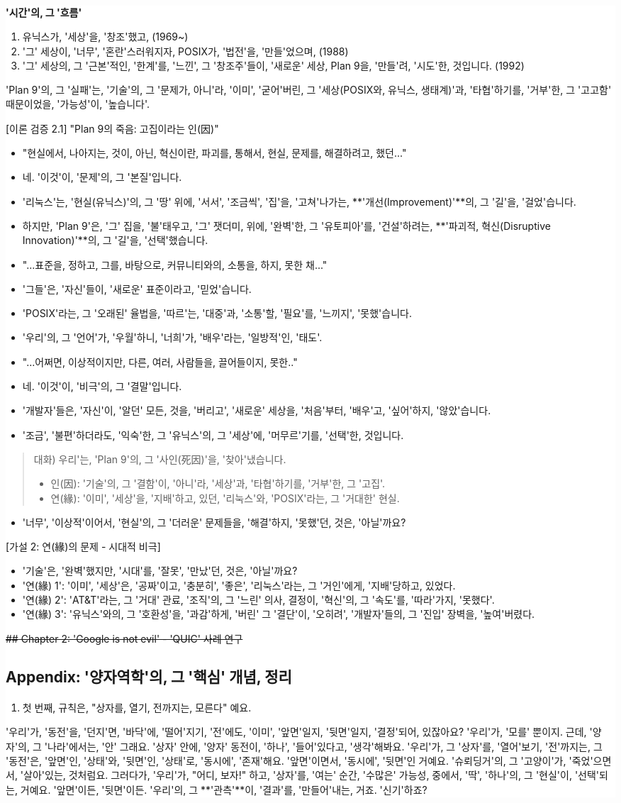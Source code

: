 **'시간'의, 그 '흐름'**

1. 유닉스가, '세상'을, '창조'했고, (1969~)
2. '그' 세상이, '너무', '혼란'스러워지자, POSIX가, '법전'을, '만들'었으며, (1988)
3. '그' 세상의, 그 '근본'적인, '한계'를, '느낀', 그 '창조주'들이, '새로운' 세상, Plan 9을, '만들'려, '시도'한, 것입니다. (1992)

'Plan 9'의, 그 '실패'는, '기술'의, 그 '문제가, 아니'라, '이미', '굳어'버린, 그 '세상(POSIX와, 유닉스, 생태계)'과, '타협'하기를, '거부'한, 그 '고고함' 때문이었을, '가능성'이, '높습니다'.

[이론 검증 2.1] "Plan 9의 죽음: 고집이라는 인(因)"

- "현실에서, 나아지는, 것이, 아닌, 혁신이란, 파괴를, 통해서, 현실, 문제를, 해결하려고, 했던..."
- 네. '이것'이, '문제'의, 그 '본질'입니다.
- '리눅스'는, '현실(유닉스)'의, 그 '땅' 위에, '서서', '조금씩', '집'을, '고쳐'나가는, **'개선(Improvement)'**의, 그 '길'을, '걸었'습니다.
- 하지만, 'Plan 9'은, '그' 집을, '불'태우고, '그' 잿더미, 위에, '완벽'한, 그 '유토피아'를, '건설'하려는, **'파괴적, 혁신(Disruptive Innovation)'**의, 그 '길'을, '선택'했습니다.
- "...표준을, 정하고, 그를, 바탕으로, 커뮤니티와의, 소통을, 하지, 못한 채..."
- '그들'은, '자신'들이, '새로운' 표준이라고, '믿었'습니다.

- 'POSIX'라는, 그 '오래된' 율법을, '따르'는, '대중'과, '소통'할, '필요'를, '느끼지', '못했'습니다.

- '우리'의, 그 '언어'가, '우월'하니, '너희'가, '배우'라는, '일방적'인, '태도'.
- "...어쩌면, 이상적이지만, 다른, 여러, 사람들을, 끌어들이지, 못한.."
- 네. '이것'이, '비극'의, 그 '결말'입니다.
- '개발자'들은, '자신'이, '알던' 모든, 것을, '버리고', '새로운' 세상을, '처음'부터, '배우'고, '싶어'하지, '않았'습니다.
- '조금', '불편'하더라도, '익숙'한, 그 '유닉스'의, 그 '세상'에, '머무르'기를, '선택'한, 것입니다.

> 대화) 우리'는, 'Plan 9'의, 그 '사인(死因)'을, '찾아'냈습니다.
> 
> - 인(因): '기술'의, 그 '결함'이, '아니'라, '세상'과, '타협'하기를, '거부'한, 그 '고집'.
> - 연(緣): '이미', '세상'을, '지배'하고, 있던, '리눅스'와, 'POSIX'라는, 그 '거대한' 현실.



- '너무', '이상적'이어서, '현실'의, 그 '더러운' 문제들을, '해결'하지, '못했'던, 것은, '아닐'까요?

[가설 2: 연(緣)의 문제 - 시대적 비극]

- '기술'은, '완벽'했지만, '시대'를, '잘못', '만났'던, 것은, '아닐'까요?
- '연(緣) 1': '이미', '세상'은, '공짜'이고, '충분히', '좋은', '리눅스'라는, 그 '거인'에게, '지배'당하고, 있었다.
- '연(緣) 2': 'AT&T'라는, 그 '거대' 관료, '조직'의, 그 '느린' 의사, 결정이, '혁신'의, 그 '속도'를, '따라'가지, '못했다'.
- '연(緣) 3': '유닉스'와의, 그 '호환성'을, '과감'하게, '버린' 그 '결단'이, '오히려', '개발자'들의, 그 '진입' 장벽을, '높여'버렸다.



<del>## Chapter 2: 'Google is not evil' - 'QUIC' 사례 연구</del>

## Appendix: '양자역학'의, 그 '핵심' 개념, 정리

1. 첫 번째, 규칙은, "상자를, 열기, 전까지는, 모른다" 예요.

'우리'가, '동전'을, '던지'면, '바닥'에, '떨어'지기, '전'에도, '이미', '앞면'일지, '뒷면'일지, '결정'되어, 있잖아요? '우리'가, '모를' 뿐이지.
근데, '양자'의, 그 '나라'에서는, '안' 그래요.
'상자' 안에, '양자' 동전이, '하나', '들어'있다고, '생각'해봐요. '우리'가, 그 '상자'를, '열어'보기, '전'까지는, 그 '동전'은, '앞면'인, '상태'와, '뒷면'인, '상태'로, '동시에', '존재'해요. '앞면'이면서, '동시에', '뒷면'인 거예요.
'슈뢰딩거'의, 그 '고양이'가, '죽었'으면서, '살아'있는, 것처럼요.
그러다가, '우리'가, "어디, 보자!" 하고, '상자'를, '여는' 순간, '수많은' 가능성, 중에서, '딱', '하나'의, 그 '현실'이, '선택'되는, 거예요. '앞면'이든, '뒷면'이든.
'우리'의, 그 **'관측'**이, '결과'를, '만들어'내는, 거죠. '신기'하죠?
